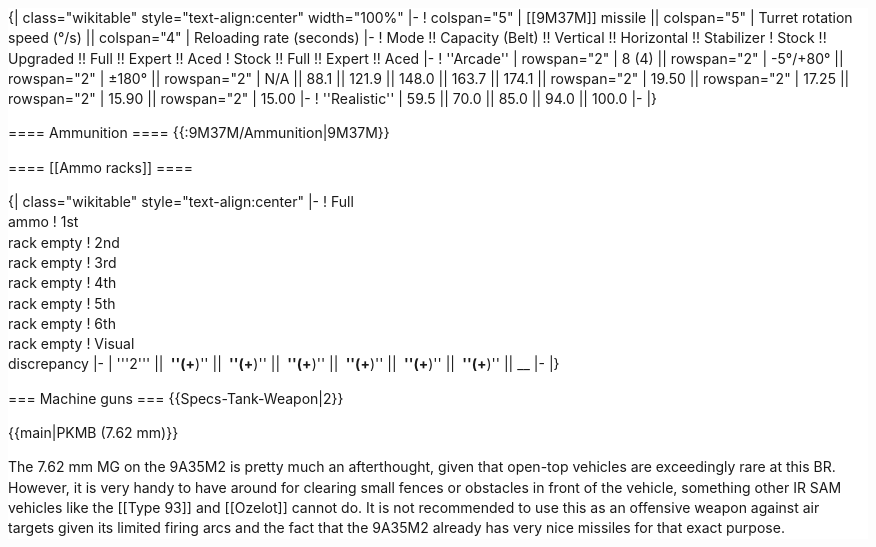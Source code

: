 {| class="wikitable" style="text-align:center" width="100%"
|-
! colspan="5" | [[9M37M]] missile || colspan="5" | Turret rotation speed (°/s) || colspan="4" | Reloading rate (seconds)
|-
! Mode !! Capacity (Belt) !! Vertical !! Horizontal !! Stabilizer
! Stock !! Upgraded !! Full !! Expert !! Aced
! Stock !! Full !! Expert !! Aced
|-
! ''Arcade''
| rowspan="2" | 8 (4) || rowspan="2" | -5°/+80° || rowspan="2" | ±180° || rowspan="2" | N/A || 88.1 || 121.9 || 148.0 || 163.7 || 174.1 || rowspan="2" | 19.50 || rowspan="2" | 17.25 || rowspan="2" | 15.90 || rowspan="2" | 15.00
|-
! ''Realistic''
| 59.5 || 70.0 || 85.0 || 94.0 || 100.0
|-
|}

==== Ammunition ====
{{:9M37M/Ammunition|9M37M}}

==== [[Ammo racks]] ====


{| class="wikitable" style="text-align:center"
|-
! Full<br>ammo
! 1st<br>rack empty
! 2nd<br>rack empty
! 3rd<br>rack empty
! 4th<br>rack empty
! 5th<br>rack empty
! 6th<br>rack empty
! Visual<br>discrepancy
|-
| '''2''' || __&nbsp;''(+__)'' || __&nbsp;''(+__)'' || __&nbsp;''(+__)'' || __&nbsp;''(+__)'' || __&nbsp;''(+__)'' || __&nbsp;''(+__)'' || __
|-
|}

=== Machine guns ===
{{Specs-Tank-Weapon|2}}

{{main|PKMB (7.62 mm)}}

The 7.62 mm MG on the 9A35M2 is pretty much an afterthought, given that open-top vehicles are exceedingly rare at this BR. However, it is very handy to have around for clearing small fences or obstacles in front of the vehicle, something other IR SAM vehicles like the [[Type 93]] and [[Ozelot]] cannot do. It is not recommended to use this as an offensive weapon against air targets given its limited firing arcs and the fact that the 9A35M2 already has very nice missiles for that exact purpose.
